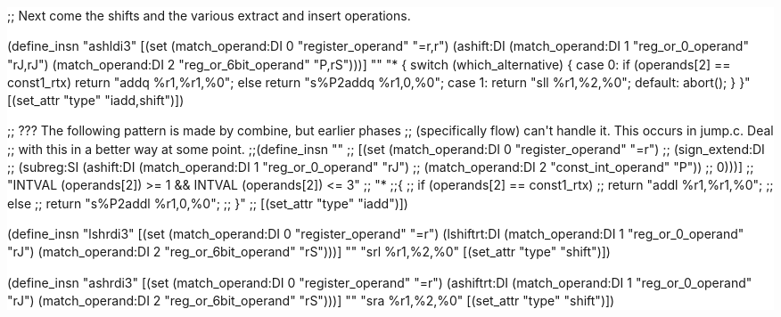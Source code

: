 ;; Next come the shifts and the various extract and insert operations.

(define_insn "ashldi3"
  [(set (match_operand:DI 0 "register_operand" "=r,r")
	(ashift:DI (match_operand:DI 1 "reg_or_0_operand" "rJ,rJ")
		   (match_operand:DI 2 "reg_or_6bit_operand" "P,rS")))]
  ""
  "*
{
  switch (which_alternative)
    {
    case 0:
      if (operands[2] == const1_rtx)
	return \"addq %r1,%r1,%0\";
      else
	return \"s%P2addq %r1,0,%0\";
    case 1:
      return \"sll %r1,%2,%0\";
    default:
      abort();
    }
}"
  [(set_attr "type" "iadd,shift")])

;; ??? The following pattern is made by combine, but earlier phases
;; (specifically flow) can't handle it.  This occurs in jump.c.  Deal
;; with this in a better way at some point.
;;(define_insn ""
;;  [(set (match_operand:DI 0 "register_operand" "=r")
;;	(sign_extend:DI
;;	 (subreg:SI (ashift:DI (match_operand:DI 1 "reg_or_0_operand" "rJ")
;;			       (match_operand:DI 2 "const_int_operand" "P"))
;;		    0)))]
;;  "INTVAL (operands[2]) >= 1 && INTVAL (operands[2]) <= 3"
;;  "*
;;{
;;  if (operands[2] == const1_rtx)
;;    return \"addl %r1,%r1,%0\";
;;  else
;;    return \"s%P2addl %r1,0,%0\";
;; }"
;;  [(set_attr "type" "iadd")])
			  
(define_insn "lshrdi3"
  [(set (match_operand:DI 0 "register_operand" "=r")
	(lshiftrt:DI (match_operand:DI 1 "reg_or_0_operand" "rJ")
		     (match_operand:DI 2 "reg_or_6bit_operand" "rS")))]
  ""
  "srl %r1,%2,%0"
  [(set_attr "type" "shift")])

(define_insn "ashrdi3"
  [(set (match_operand:DI 0 "register_operand" "=r")
	(ashiftrt:DI (match_operand:DI 1 "reg_or_0_operand" "rJ")
		     (match_operand:DI 2 "reg_or_6bit_operand" "rS")))]
  ""
  "sra %r1,%2,%0"
  [(set_attr "type" "shift")])
